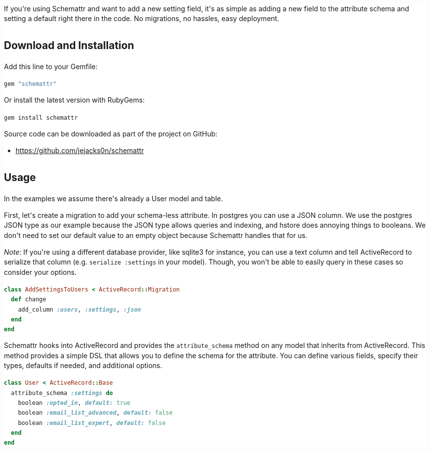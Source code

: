 If you're using Schemattr and want to add a new setting field, it's as simple as adding a new field to the attribute
schema and setting a default right there in the code. No migrations, no hassles, easy deployment.

## Download and Installation

Add this line to your Gemfile:

```ruby
gem "schemattr"
```

Or install the latest version with RubyGems:

```bash
gem install schemattr
```

Source code can be downloaded as part of the project on GitHub:

* https://github.com/jejacks0n/schemattr

## Usage

In the examples we assume there's already a User model and table.

First, let's create a migration to add your schema-less attribute. In postgres you can use a JSON column. We use the
postgres JSON type as our example because the JSON type allows queries and indexing, and hstore does annoying things to
booleans. We don't need to set our default value to an empty object because Schemattr handles that for us.

_Note_: If you're using a different database provider, like sqlite3 for instance, you can use a text column and tell
ActiveRecord to serialize that column (e.g. `serialize :settings` in your model). Though, you won't be able to easily
query in these cases so consider your options.

```ruby
class AddSettingsToUsers < ActiveRecord::Migration
  def change
    add_column :users, :settings, :json
  end
end
```

Schemattr hooks into ActiveRecord and provides the `attribute_schema` method on any model that inherits from
ActiveRecord. This method provides a simple DSL that allows you to define the schema for the attribute. You can define
various fields, specify their types, defaults if needed, and additional options.

```ruby
class User < ActiveRecord::Base
  attribute_schema :settings do
    boolean :opted_in, default: true
    boolean :email_list_advanced, default: false
    boolean :email_list_expert, default: false
  end
end
```
